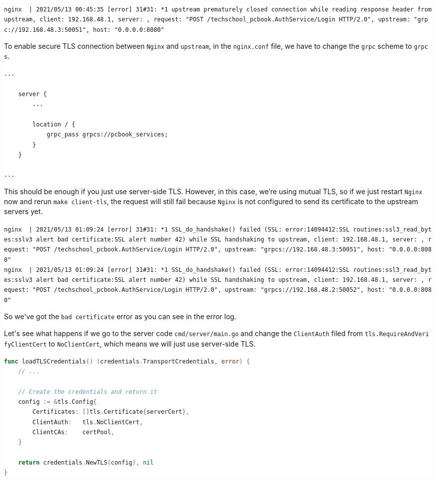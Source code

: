 ```shell
nginx  | 2021/05/13 00:45:35 [error] 31#31: *1 upstream prematurely closed connection while reading response header from upstream, client: 192.168.48.1, server: , request: "POST /techschool_pcbook.AuthService/Login HTTP/2.0", upstream: "grpc://192.168.48.3:50051", host: "0.0.0.0:8080"
```

To enable secure TLS connection between `Nginx` and `upstream`, in the 
`nginx.conf` file, we have to change the `grpc` scheme to `grpcs`.

```
...

    server {
        ...

        location / {
            grpc_pass grpcs://pcbook_services;
        }
    }

...
```

This should be enough if you just use server-side TLS. However, in this case,
we’re using mutual TLS, so if we just restart `Nginx` now and rerun 
`make client-tls`, the request will still fail because `Nginx` is not 
configured to send its certificate to the upstream servers yet.

```shell
nginx  | 2021/05/13 01:09:24 [error] 31#31: *1 SSL_do_handshake() failed (SSL: error:14094412:SSL routines:ssl3_read_bytes:sslv3 alert bad certificate:SSL alert number 42) while SSL handshaking to upstream, client: 192.168.48.1, server: , request: "POST /techschool_pcbook.AuthService/Login HTTP/2.0", upstream: "grpcs://192.168.48.3:50051", host: "0.0.0.0:8080"
nginx  | 2021/05/13 01:09:24 [error] 31#31: *1 SSL_do_handshake() failed (SSL: error:14094412:SSL routines:ssl3_read_bytes:sslv3 alert bad certificate:SSL alert number 42) while SSL handshaking to upstream, client: 192.168.48.1, server: , request: "POST /techschool_pcbook.AuthService/Login HTTP/2.0", upstream: "grpcs://192.168.48.2:50052", host: "0.0.0.0:8080"
```

So we've got the `bad certificate` error as you can see in the error log.

Let's see what happens if we go to the server code `cmd/server/main.go` and 
change the `ClientAuth` filed from `tls.RequireAndVerifyClientCert` to 
`NoClientCert`, which means we will just use server-side TLS.

```go
func loadTLSCredentials() (credentials.TransportCredentials, error) {
	// ...

	// Create the credentials and return it
	config := &tls.Config{
		Certificates: []tls.Certificate{serverCert},
		ClientAuth:   tls.NoClientCert,
		ClientCAs:    certPool,
	}

	return credentials.NewTLS(config), nil
}
```
